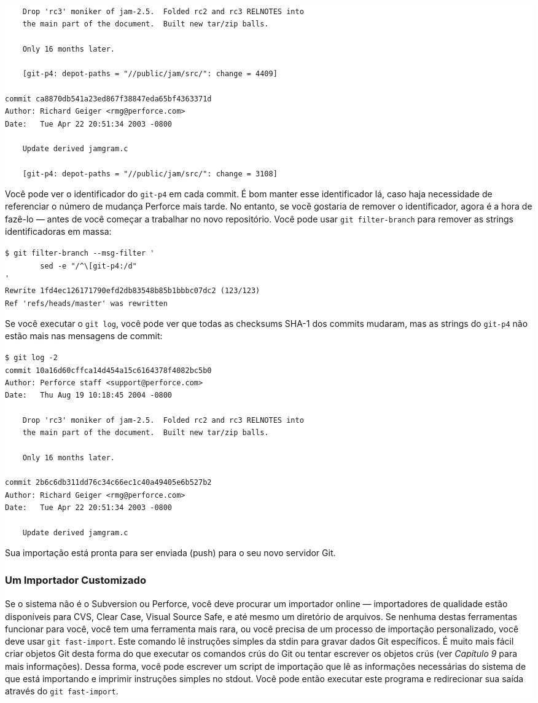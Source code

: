         Drop 'rc3' moniker of jam-2.5.  Folded rc2 and rc3 RELNOTES into
        the main part of the document.  Built new tar/zip balls.

        Only 16 months later.

        [git-p4: depot-paths = "//public/jam/src/": change = 4409]

    commit ca8870db541a23ed867f38847eda65bf4363371d
    Author: Richard Geiger <rmg@perforce.com>
    Date:   Tue Apr 22 20:51:34 2003 -0800

        Update derived jamgram.c

        [git-p4: depot-paths = "//public/jam/src/": change = 3108]

Você pode ver o identificador do `git-p4` em cada commit. É bom manter esse identificador lá, caso haja necessidade de referenciar o número de mudança Perforce mais tarde. No entanto, se você gostaria de remover o identificador, agora é a hora de fazê-lo — antes de você começar a trabalhar no novo repositório. Você pode usar `git filter-branch` para remover as strings identificadoras em massa:

    $ git filter-branch --msg-filter '
            sed -e "/^\[git-p4:/d"
    '
    Rewrite 1fd4ec126171790efd2db83548b85b1bbbc07dc2 (123/123)
    Ref 'refs/heads/master' was rewritten

Se você executar o `git log`, você pode ver que todas as checksums SHA-1 dos commits mudaram, mas as strings do `git-p4` não estão mais nas mensagens de commit:

    $ git log -2
    commit 10a16d60cffca14d454a15c6164378f4082bc5b0
    Author: Perforce staff <support@perforce.com>
    Date:   Thu Aug 19 10:18:45 2004 -0800

        Drop 'rc3' moniker of jam-2.5.  Folded rc2 and rc3 RELNOTES into
        the main part of the document.  Built new tar/zip balls.

        Only 16 months later.

    commit 2b6c6db311dd76c34c66ec1c40a49405e6b527b2
    Author: Richard Geiger <rmg@perforce.com>
    Date:   Tue Apr 22 20:51:34 2003 -0800

        Update derived jamgram.c

Sua importação está pronta para ser enviada (push) para o seu novo servidor Git.

### Um Importador Customizado ###

Se o sistema não é o Subversion ou Perforce, você deve procurar um importador online — importadores de qualidade estão disponíveis para CVS, Clear Case, Visual Source Safe, e até mesmo um diretório de arquivos. Se nenhuma destas ferramentas funcionar para você, você tem uma ferramenta mais rara, ou você precisa de um processo de importação personalizado, você deve usar `git fast-import`. Este comando lê instruções simples da stdin para gravar dados Git específicos. É muito mais fácil criar objetos Git desta forma do que executar os comandos crús do Git ou tentar escrever os objetos crús (ver *Capítulo 9* para mais informações). Dessa forma, você pode escrever um script de importação que lê as informações necessárias do sistema de que está importando e imprimir instruções simples no stdout. Você pode então executar este programa e redirecionar sua saída através do `git fast-import`.
